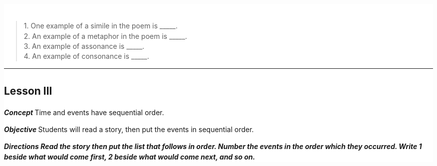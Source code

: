 </i>
</b>
<br/>
</p>
<blockquote>
<dl>
<dt>
1. One example of a simile in the poem is _____.
<dt>
2. An example of a metaphor in the poem is _____.
<dt>
3. An example of assonance is _____.
<dt>
4. An example of consonance is _____.
</dt>
</dt>
</dt>
</dt>
</dl>
</blockquote>
<hr/>
<h2>
Lesson III
</h2>
<p>
<b>
<i>
<i>
<b>
Concept
</b>
</i>
</i>
</b>
Time and events have sequential order.
<br/>
</p>
<p>
<b>
<i>
<i>
<b>
Objective
</b>
</i>
</i>
</b>
Students will read a story, then put the events in sequential order.
<br/>
</p>
<p>
<b>
<i>
<i>
<b>
Directions
</b>
</i>
Read the story then put the list that follows in order. Number the events in the order which they occurred. Write 1 beside what would come first, 2 beside what would come next, and so on.
</i>
</b>
<br/>